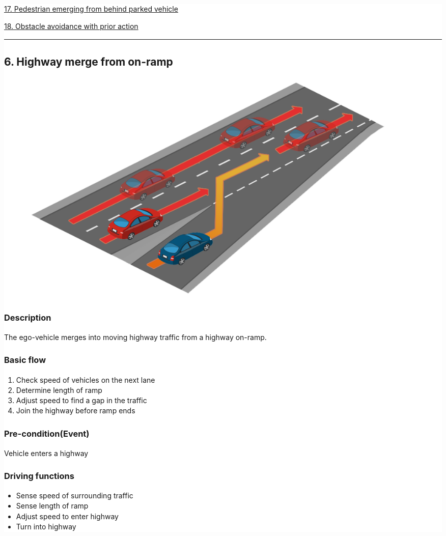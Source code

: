 [17. Pedestrian emerging from behind parked vehicle](#17-pedestrian-emerging-from-behind-parked-vehicle)

[18. Obstacle avoidance with prior action](#18-obstacle-avoidance-with-prior-action)

---

## 6. Highway merge from on-ramp

![img](../../00_assets/TR18.png)

### Description

The ego-vehicle merges into moving highway traffic from a highway on-ramp.

### Basic flow

1. Check speed of vehicles on the next lane
2. Determine length of ramp
3. Adjust speed to find a gap in the traffic
4. Join the highway before ramp ends

### Pre-condition(Event)

Vehicle enters a highway

### Driving functions

* Sense speed of surrounding traffic
* Sense length of ramp
* Adjust speed to enter highway
* Turn into highway
